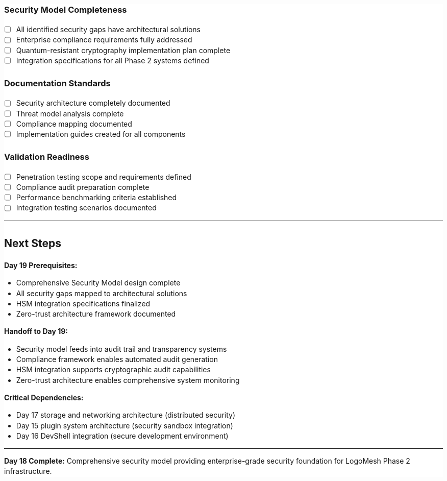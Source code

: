 ### Security Model Completeness
- [ ] All identified security gaps have architectural solutions
- [ ] Enterprise compliance requirements fully addressed
- [ ] Quantum-resistant cryptography implementation plan complete
- [ ] Integration specifications for all Phase 2 systems defined

### Documentation Standards
- [ ] Security architecture completely documented
- [ ] Threat model analysis complete
- [ ] Compliance mapping documented
- [ ] Implementation guides created for all components

### Validation Readiness
- [ ] Penetration testing scope and requirements defined
- [ ] Compliance audit preparation complete
- [ ] Performance benchmarking criteria established
- [ ] Integration testing scenarios documented

---

## Next Steps

**Day 19 Prerequisites:**
- Comprehensive Security Model design complete
- All security gaps mapped to architectural solutions
- HSM integration specifications finalized
- Zero-trust architecture framework documented

**Handoff to Day 19:**
- Security model feeds into audit trail and transparency systems
- Compliance framework enables automated audit generation
- HSM integration supports cryptographic audit capabilities
- Zero-trust architecture enables comprehensive system monitoring

**Critical Dependencies:**
- Day 17 storage and networking architecture (distributed security)
- Day 15 plugin system architecture (security sandbox integration)
- Day 16 DevShell integration (secure development environment)

---

**Day 18 Complete:** Comprehensive security model providing enterprise-grade security foundation for LogoMesh Phase 2 infrastructure.

